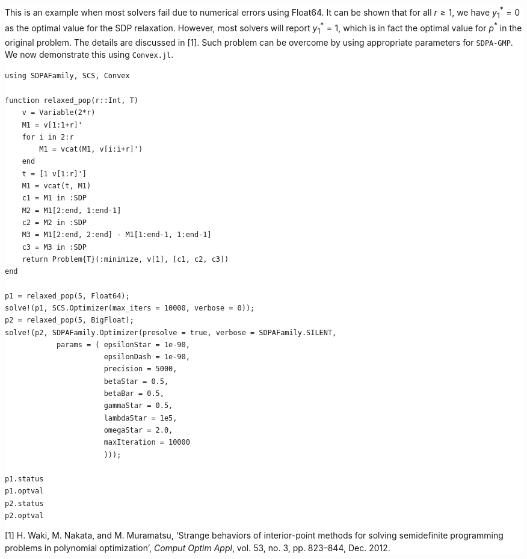 This is an example when most solvers fail due to numerical errors using Float64. It can be shown that for all $r \geq 1$, we have $y_1^* = 0$ as the optimal value for the SDP relaxation. However, most solvers will report  $y_1^* = 1$, which is in fact the optimal value for $p^*$ in the original problem. The details are discussed in [1]. Such problem can be overcome by using appropriate parameters for `SDPA-GMP`. We now demonstrate this using `Convex.jl`.

```@repl 1
using SDPAFamily, SCS, Convex

function relaxed_pop(r::Int, T)
    v = Variable(2*r)
    M1 = v[1:1+r]'
    for i in 2:r
        M1 = vcat(M1, v[i:i+r]')
    end
    t = [1 v[1:r]']
    M1 = vcat(t, M1)
    c1 = M1 in :SDP
    M2 = M1[2:end, 1:end-1]
    c2 = M2 in :SDP
    M3 = M1[2:end, 2:end] - M1[1:end-1, 1:end-1]
    c3 = M3 in :SDP
    return Problem{T}(:minimize, v[1], [c1, c2, c3])
end

p1 = relaxed_pop(5, Float64);
solve!(p1, SCS.Optimizer(max_iters = 10000, verbose = 0));
p2 = relaxed_pop(5, BigFloat);
solve!(p2, SDPAFamily.Optimizer(presolve = true, verbose = SDPAFamily.SILENT,
            params = ( epsilonStar = 1e-90,
                       epsilonDash = 1e-90,
                       precision = 5000,
                       betaStar = 0.5,
                       betaBar = 0.5,
                       gammaStar = 0.5,
                       lambdaStar = 1e5,
                       omegaStar = 2.0,
                       maxIteration = 10000
                       )));
                       
p1.status
p1.optval
p2.status
p2.optval
```

[1] H. Waki, M. Nakata, and M. Muramatsu, ‘Strange behaviors of interior-point methods for solving semidefinite programming problems in polynomial optimization’, *Comput Optim Appl*, vol. 53, no. 3, pp. 823–844, Dec. 2012.